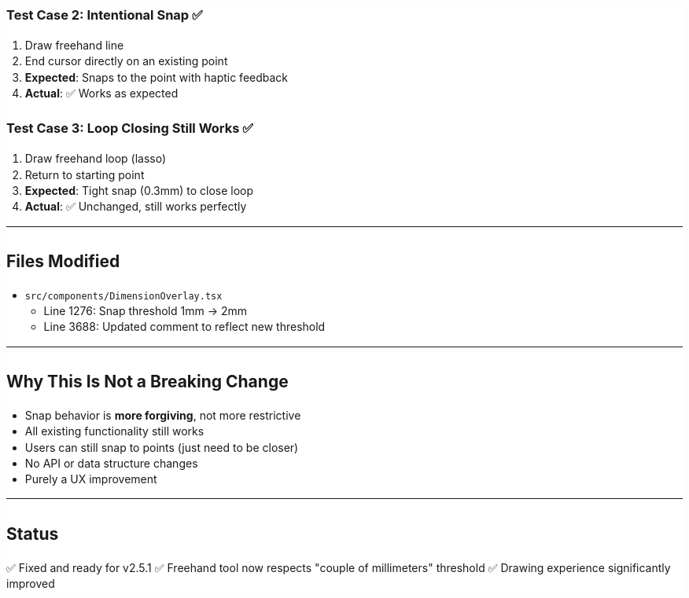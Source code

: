 ### Test Case 2: Intentional Snap ✅
1. Draw freehand line
2. End cursor directly on an existing point
3. **Expected**: Snaps to the point with haptic feedback
4. **Actual**: ✅ Works as expected

### Test Case 3: Loop Closing Still Works ✅
1. Draw freehand loop (lasso)
2. Return to starting point
3. **Expected**: Tight snap (0.3mm) to close loop
4. **Actual**: ✅ Unchanged, still works perfectly

---

## Files Modified
- `src/components/DimensionOverlay.tsx`
  - Line 1276: Snap threshold 1mm → 2mm
  - Line 3688: Updated comment to reflect new threshold

---

## Why This Is Not a Breaking Change

- Snap behavior is **more forgiving**, not more restrictive
- All existing functionality still works
- Users can still snap to points (just need to be closer)
- No API or data structure changes
- Purely a UX improvement

---

## Status
✅ Fixed and ready for v2.5.1
✅ Freehand tool now respects "couple of millimeters" threshold
✅ Drawing experience significantly improved
